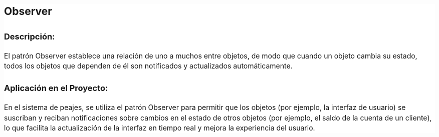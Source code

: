 
## Observer
### Descripción:
El patrón Observer establece una relación de uno a muchos entre objetos, de modo que cuando un objeto cambia su estado, todos los objetos que dependen de él son notificados y actualizados automáticamente.
### Aplicación en el Proyecto:
En el sistema de peajes, se utiliza el patrón Observer para permitir que los objetos (por ejemplo, la interfaz de usuario) se suscriban y reciban notificaciones sobre cambios en el estado de otros objetos (por ejemplo, el saldo de la cuenta de un cliente), lo que facilita la actualización de la interfaz en tiempo real y mejora la experiencia del usuario.
